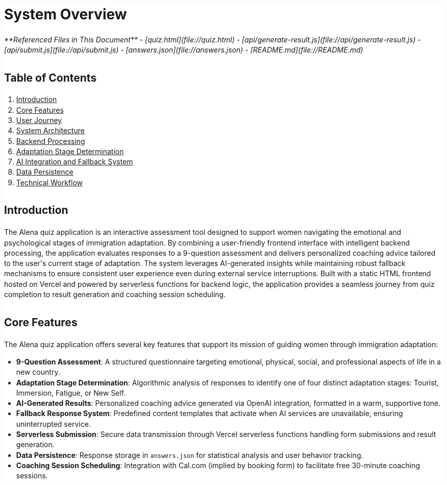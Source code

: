 # System Overview

<cite>
**Referenced Files in This Document**   
- [quiz.html](file://quiz.html)
- [api/generate-result.js](file://api/generate-result.js)
- [api/submit.js](file://api/submit.js)
- [answers.json](file://answers.json)
- [README.md](file://README.md)
</cite>

## Table of Contents
1. [Introduction](#introduction)
2. [Core Features](#core-features)
3. [User Journey](#user-journey)
4. [System Architecture](#system-architecture)
5. [Backend Processing](#backend-processing)
6. [Adaptation Stage Determination](#adaptation-stage-determination)
7. [AI Integration and Fallback System](#ai-integration-and-fallback-system)
8. [Data Persistence](#data-persistence)
9. [Technical Workflow](#technical-workflow)

## Introduction
The Alena quiz application is an interactive assessment tool designed to support women navigating the emotional and psychological stages of immigration adaptation. By combining a user-friendly frontend interface with intelligent backend processing, the application evaluates responses to a 9-question assessment and delivers personalized coaching advice tailored to the user's current stage of adaptation. The system leverages AI-generated insights while maintaining robust fallback mechanisms to ensure consistent user experience even during external service interruptions. Built with a static HTML frontend hosted on Vercel and powered by serverless functions for backend logic, the application provides a seamless journey from quiz completion to result generation and coaching session scheduling.

## Core Features
The Alena quiz application offers several key features that support its mission of guiding women through immigration adaptation:

- **9-Question Assessment**: A structured questionnaire targeting emotional, physical, social, and professional aspects of life in a new country.
- **Adaptation Stage Determination**: Algorithmic analysis of responses to identify one of four distinct adaptation stages: Tourist, Immersion, Fatigue, or New Self.
- **AI-Generated Results**: Personalized coaching advice generated via OpenAI integration, formatted in a warm, supportive tone.
- **Fallback Response System**: Predefined content templates that activate when AI services are unavailable, ensuring uninterrupted service.
- **Serverless Submission**: Secure data transmission through Vercel serverless functions handling form submissions and result generation.
- **Data Persistence**: Response storage in `answers.json` for statistical analysis and user behavior tracking.
- **Coaching Session Scheduling**: Integration with Cal.com (implied by booking form) to facilitate free 30-minute coaching sessions.
